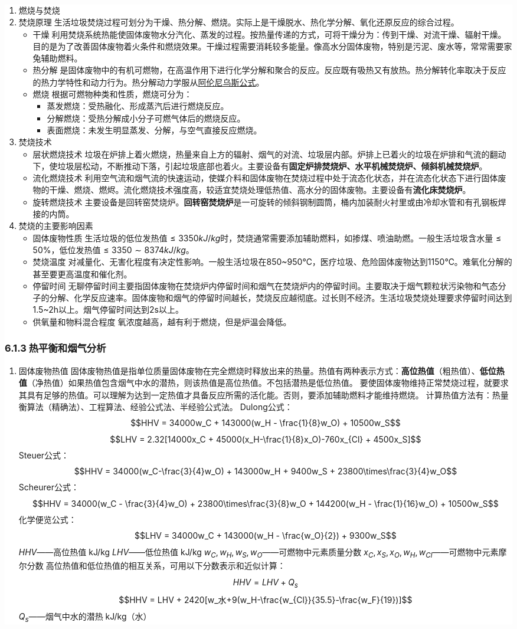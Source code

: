 1. 燃烧与焚烧
2. 焚烧原理
	生活垃圾焚烧过程可划分为干燥、热分解、燃烧。实际上是干燥脱水、热化学分解、氧化还原反应的综合过程。
	* 干燥
    	利用焚烧系统热能使固体废物水分汽化、蒸发的过程。按热量传递的方式，可将干燥分为：传到干燥、对流干燥、辐射干燥。目的是为了改善固体废物着火条件和燃烧效果。干燥过程需要消耗较多能量。像高水分固体废物，特别是污泥、废水等，常常需要家兔辅助燃料。
	* 热分解
    	是固体废物中的有机可燃物，在高温作用下进行化学分解和聚合的反应。反应既有吸热又有放热。热分解转化率取决于反应的热力学特性和动力行为。热分解动力学服从[阿伦尼乌斯公式](https://baike.baidu.com/item/阿伦尼乌斯公式)。
	* 燃烧
    	根据可燃物种类和性质，燃烧可分为：
    	* 蒸发燃烧：受热融化、形成蒸汽后进行燃烧反应。
    	* 分解燃烧：受热分解成小分子可燃气体后的燃烧反应。
    	* 表面燃烧：未发生明显蒸发、分解，与空气直接反应燃烧。
3. 焚烧技术
	* 层状燃烧技术
		垃圾在炉排上着火燃烧，热量来自上方的辐射、烟气的对流、垃圾层内部。炉排上已着火的垃圾在炉排和气流的翻动下，使垃圾层松动，不断推动下落，引起垃圾底部也着火。主要设备有**固定炉排焚烧炉、水平机械焚烧炉、倾斜机械焚烧炉**。
	* 流化燃烧技术
		利用空气流和烟气流的快速运动，使媒介料和固体废物在焚烧过程中处于流态化状态，并在流态化状态下进行固体废物的干燥、燃烧、燃烬。流化燃烧技术强度高，较适宜焚烧处理低热值、高水分的固体废物。主要设备有**流化床焚烧炉**。
	* 旋转燃烧技术
		主要设备是回转窑焚烧炉。**回转窑焚烧炉**是一可旋转的倾斜钢制圆筒，桶内加装耐火衬里或由冷却水管和有孔钢板焊接的内筒。
4. 焚烧的主要影响因素
	* 固体废物性质
		生活垃圾的低位发热值$\leq3350 kJ/kg$时，焚烧通常需要添加辅助燃料，如掺煤、喷油助燃。一般生活垃圾含水量$\leq50\%$，低位发热值$\leq3350\sim8374 kJ/kg$。
	* 焚烧温度
		对减量化、无害化程度有决定性影响。一般生活垃圾在850~950℃，医疗垃圾、危险固体废物达到1150℃。难氧化分解的甚至要更高温度和催化剂。
	* 停留时间
		无聊停留时间主要指固体废物在焚烧炉内停留时间和烟气在焚烧炉内的停留时间。主要取决于烟气颗粒状污染物和气态分子的分解、化学反应速率。固体废物和烟气的停留时间越长，焚烧反应越彻底。过长则不经济。生活垃圾焚烧处理要求停留时间达到1.5~2h以上。烟气停留时间达到2s以上。
	* 供氧量和物料混合程度
		氧浓度越高，越有利于燃烧，但是炉温会降低。
### 6.1.3 热平衡和烟气分析
1. 固体废物热值
	固体废物热值是指单位质量固体废物在完全燃烧时释放出来的热量。热值有两种表示方式：**高位热值**（粗热值）、**低位热值**（净热值）如果热值包含烟气中水的潜热，则该热值是高位热值。不包括潜热是低位热值。
	要使固体废物维持正常焚烧过程，就要求其具有足够的热值。可以理解为达到一定热值才具备反应所需的活化能。否则，要添加辅助燃料才能维持燃烧。
	计算热值方法有：热量衡算法（精确法）、工程算法、经验公式法、半经验公式法。
	Dulong公式：
	$$HHV = 34000w_C + 143000(w_H - \frac{1}{8}w_O) + 10500w_S$$
	$$LHV = 2.32[14000x_C + 45000(x_H-\frac{1}{8}x_O)-760x_{Cl} + 4500x_S]$$
	Steuer公式：
	$$HHV = 34000(w_C-\frac{3}{4}w_O) + 143000w_H + 9400w_S + 23800\times\frac{3}{4}w_O$$
	Scheurer公式：
	$$HHV = 34000(w_C - \frac{3}{4}w_O) + 23800\times\frac{3}{8}w_O + 144200(w_H - \frac{1}{16}w_O) + 10500w_S$$
	化学便览公式：
	$$LHV = 34000w_C + 143000(w_H - \frac{w_O}{2}) + 9300w_S$$
	$HHV$——高位热值 kJ/kg
	$LHV$——低位热值 kJ/kg
	$w_C,w_H,w_S,w_O$——可燃物中元素质量分数
	$x_C,x_S,x_O,w_H,w_{Cl}$——可燃物中元素摩尔分数
	高位热值和低位热值的相互关系，可用以下分数表示和近似计算：
	$$HHV = LHV + Q_s$$
	$$HHV = LHV + 2420[w_水+9(w_H-\frac{w_{Cl}}{35.5}-\frac{w_F}{19})]$$
	$Q_s$——烟气中水的潜热 kJ/kg（水）

